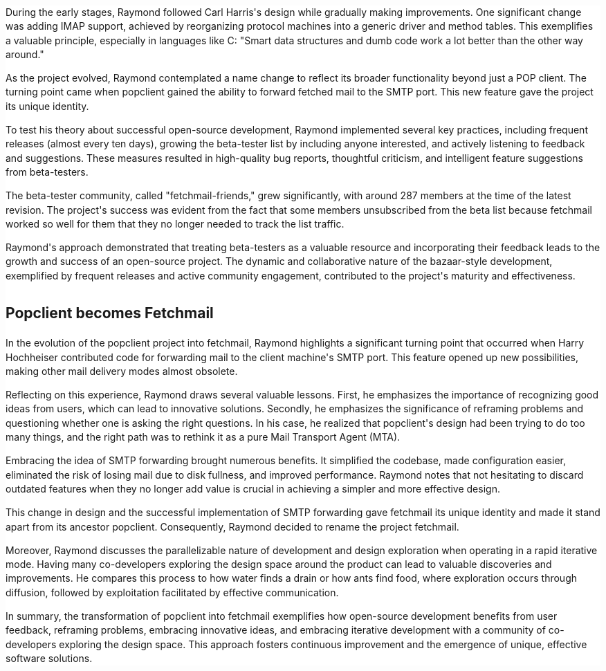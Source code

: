 During the early stages, Raymond followed Carl Harris's design while gradually making improvements. One significant change was adding IMAP support, achieved by reorganizing protocol machines into a generic driver and method tables. This exemplifies a valuable principle, especially in languages like C: "Smart data structures and dumb code work a lot better than the other way around."

As the project evolved, Raymond contemplated a name change to reflect its broader functionality beyond just a POP client. The turning point came when popclient gained the ability to forward fetched mail to the SMTP port. This new feature gave the project its unique identity.

To test his theory about successful open-source development, Raymond implemented several key practices, including frequent releases (almost every ten days), growing the beta-tester list by including anyone interested, and actively listening to feedback and suggestions. These measures resulted in high-quality bug reports, thoughtful criticism, and intelligent feature suggestions from beta-testers.

The beta-tester community, called "fetchmail-friends," grew significantly, with around 287 members at the time of the latest revision. The project's success was evident from the fact that some members unsubscribed from the beta list because fetchmail worked so well for them that they no longer needed to track the list traffic.

Raymond's approach demonstrated that treating beta-testers as a valuable resource and incorporating their feedback leads to the growth and success of an open-source project. The dynamic and collaborative nature of the bazaar-style development, exemplified by frequent releases and active community engagement, contributed to the project's maturity and effectiveness.

## Popclient becomes Fetchmail
In the evolution of the popclient project into fetchmail, Raymond highlights a significant turning point that occurred when Harry Hochheiser contributed code for forwarding mail to the client machine's SMTP port. This feature opened up new possibilities, making other mail delivery modes almost obsolete.

Reflecting on this experience, Raymond draws several valuable lessons. First, he emphasizes the importance of recognizing good ideas from users, which can lead to innovative solutions. Secondly, he emphasizes the significance of reframing problems and questioning whether one is asking the right questions. In his case, he realized that popclient's design had been trying to do too many things, and the right path was to rethink it as a pure Mail Transport Agent (MTA).

Embracing the idea of SMTP forwarding brought numerous benefits. It simplified the codebase, made configuration easier, eliminated the risk of losing mail due to disk fullness, and improved performance. Raymond notes that not hesitating to discard outdated features when they no longer add value is crucial in achieving a simpler and more effective design.

This change in design and the successful implementation of SMTP forwarding gave fetchmail its unique identity and made it stand apart from its ancestor popclient. Consequently, Raymond decided to rename the project fetchmail.

Moreover, Raymond discusses the parallelizable nature of development and design exploration when operating in a rapid iterative mode. Having many co-developers exploring the design space around the product can lead to valuable discoveries and improvements. He compares this process to how water finds a drain or how ants find food, where exploration occurs through diffusion, followed by exploitation facilitated by effective communication.

In summary, the transformation of popclient into fetchmail exemplifies how open-source development benefits from user feedback, reframing problems, embracing innovative ideas, and embracing iterative development with a community of co-developers exploring the design space. This approach fosters continuous improvement and the emergence of unique, effective software solutions.
